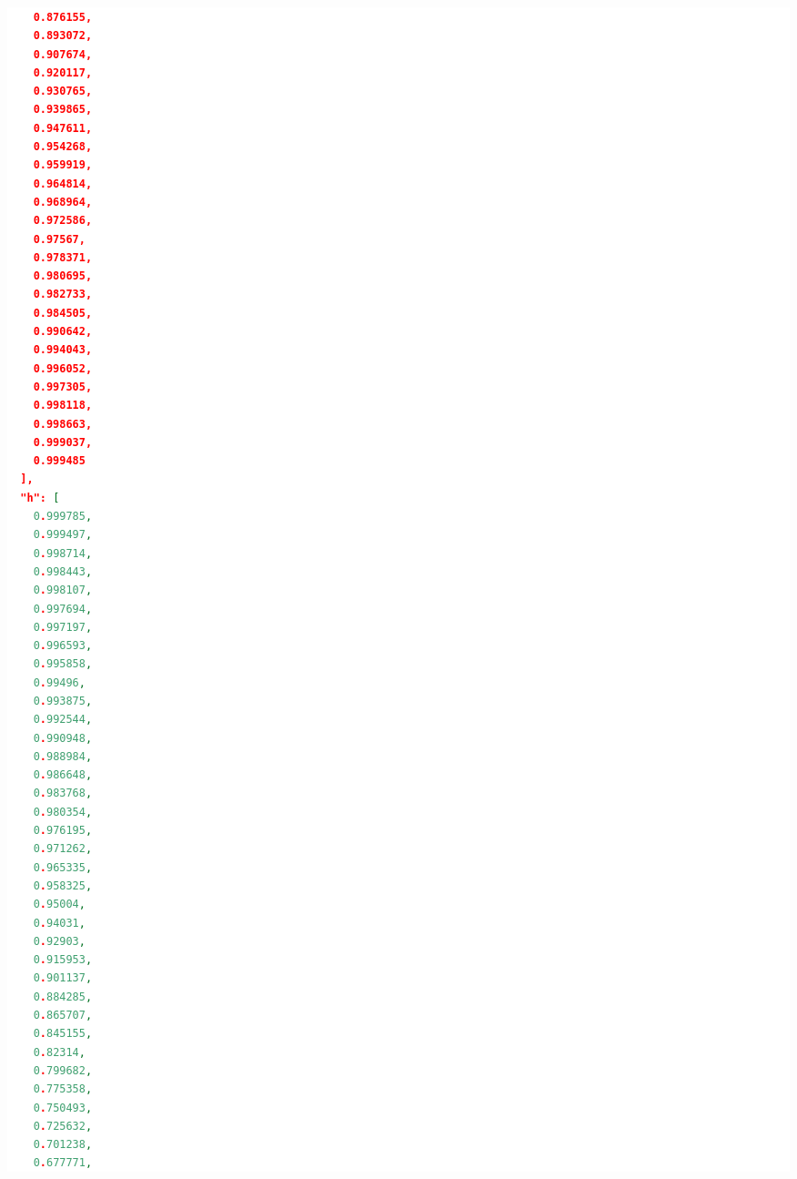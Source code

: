 ```json
    0.876155,
    0.893072,
    0.907674,
    0.920117,
    0.930765,
    0.939865,
    0.947611,
    0.954268,
    0.959919,
    0.964814,
    0.968964,
    0.972586,
    0.97567,
    0.978371,
    0.980695,
    0.982733,
    0.984505,
    0.990642,
    0.994043,
    0.996052,
    0.997305,
    0.998118,
    0.998663,
    0.999037,
    0.999485
  ],
  "h": [
    0.999785,
    0.999497,
    0.998714,
    0.998443,
    0.998107,
    0.997694,
    0.997197,
    0.996593,
    0.995858,
    0.99496,
    0.993875,
    0.992544,
    0.990948,
    0.988984,
    0.986648,
    0.983768,
    0.980354,
    0.976195,
    0.971262,
    0.965335,
    0.958325,
    0.95004,
    0.94031,
    0.92903,
    0.915953,
    0.901137,
    0.884285,
    0.865707,
    0.845155,
    0.82314,
    0.799682,
    0.775358,
    0.750493,
    0.725632,
    0.701238,
    0.677771,
```